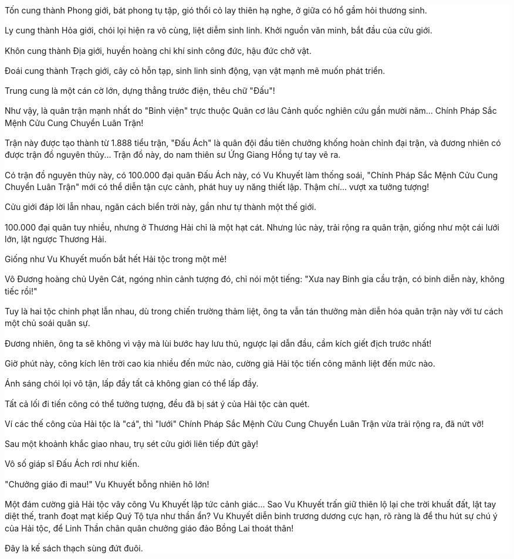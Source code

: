 Tốn cung thành Phong giới, bát phong tụ tập, gió thổi cỏ lay thiên hạ nghe, ở giữa có hổ gầm hỏi thương sinh.

Ly cung thành Hỏa giới, chói lọi hiện ra vô cùng, liệt diễm sinh linh. Khởi nguồn văn minh, bắt đầu của cửu giới.

Khôn cung thành Địa giới, huyền hoàng chi khí sinh công đức, hậu đức chở vật.

Đoái cung thành Trạch giới, cây cỏ hỗn tạp, sinh linh sinh động, vạn vật mạnh mẽ muốn phát triển.

Trung cung là một cán cờ lớn, dựng thẳng trước điện, thêu chữ "Đấu"!

Như vậy, là quân trận mạnh nhất do "Binh viện" trực thuộc Quân cơ lâu Cảnh quốc nghiên cứu gần mười năm... Chính Pháp Sắc Mệnh Cửu Cung Chuyển Luân Trận!

Trận này được tạo thành từ 1.888 tiểu trận, "Đấu Ách" là quân đội đầu tiên chưởng khống hoàn chỉnh đại trận, và đương nhiên có được trận đồ nguyên thủy... Trận đồ này, do nam thiên sư Ứng Giang Hồng tự tay vẽ ra.

Có trận đồ nguyên thủy này, có 100.000 đại quân Đấu Ách này, có Vu Khuyết làm thống soái, "Chính Pháp Sắc Mệnh Cửu Cung Chuyển Luân Trận" mới có thể diễn tận cực cảnh, phát huy uy năng thiết lập. Thậm chí... vượt xa tưởng tượng!

Cửu giới đáp lời lẫn nhau, ngăn cách biển trời này, gần như tự thành một thế giới.

100.000 đại quân tuy nhiều, nhưng ở Thương Hải chỉ là một hạt cát. Nhưng lúc này, trải rộng ra quân trận, giống như một cái lưới lớn, lật ngược Thương Hải.

Giống như Vu Khuyết muốn bắt hết Hải tộc trong một mẻ!

Vô Đương hoàng chủ Uyên Cát, ngóng nhìn cảnh tượng đó, chỉ nói một tiếng: "Xưa nay Binh gia cầu trận, có binh diễn này, không tiếc rồi!"

Tuy là hai tộc chinh phạt lẫn nhau, dù trong chiến trường thảm liệt, ông ta vẫn tán thưởng màn diễn hóa quân trận này với tư cách một chủ soái quân sự.

Đương nhiên, ông ta sẽ không vì vậy mà lùi bước hay lưu thủ, ngược lại dẫn đầu, cầm kích giết địch trước nhất!

Giờ phút này, công kích lên trời cao kia nhiều đến mức nào, cường giả Hải tộc tiến công mãnh liệt đến mức nào.

Ánh sáng chói lọi vô tận, lấp đầy tất cả không gian có thể lấp đầy.

Tất cả lối đi tiến công có thể tưởng tượng, đều đã bị sát ý của Hải tộc càn quét.

Ví các thế công của Hải tộc là "cá", thì "lưới" Chính Pháp Sắc Mệnh Cửu Cung Chuyển Luân Trận vừa trải rộng ra, đã nứt vỡ!

Sau một khoảnh khắc giao nhau, trụ sét cửu giới liên tiếp đứt gãy!

Vô số giáp sĩ Đấu Ách rơi như kiến.

"Chưởng giáo đi mau!" Vu Khuyết bỗng nhiên hô lớn!

Một đám cường giả Hải tộc vây công Vu Khuyết lập tức cảnh giác... Sao Vu Khuyết trấn giữ thiên lộ lại che trời khuất đất, lật tay diệt thế, tranh đoạt mạt kiếp Quý Tộ tựa như thần ẩn? Vu Khuyết diễn binh trương dương cực hạn, rõ ràng là để thu hút sự chú ý của Hải tộc, để Linh Thần chân quân chưởng giáo đảo Bồng Lai thoát thân!

Đây là kế sách thạch sùng đứt đuôi.
